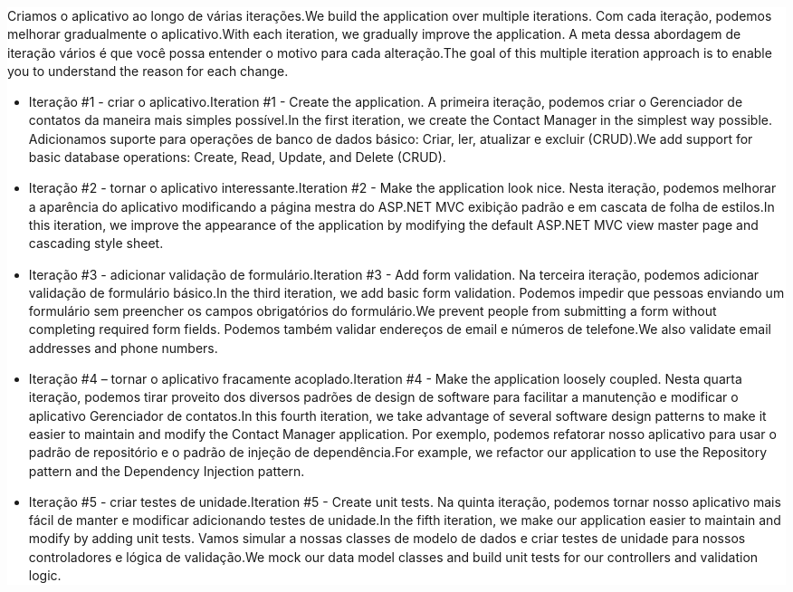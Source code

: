 <span data-ttu-id="4da8e-112">Criamos o aplicativo ao longo de várias iterações.</span><span class="sxs-lookup"><span data-stu-id="4da8e-112">We build the application over multiple iterations.</span></span> <span data-ttu-id="4da8e-113">Com cada iteração, podemos melhorar gradualmente o aplicativo.</span><span class="sxs-lookup"><span data-stu-id="4da8e-113">With each iteration, we gradually improve the application.</span></span> <span data-ttu-id="4da8e-114">A meta dessa abordagem de iteração vários é que você possa entender o motivo para cada alteração.</span><span class="sxs-lookup"><span data-stu-id="4da8e-114">The goal of this multiple iteration approach is to enable you to understand the reason for each change.</span></span>

- <span data-ttu-id="4da8e-115">Iteração #1 - criar o aplicativo.</span><span class="sxs-lookup"><span data-stu-id="4da8e-115">Iteration #1 - Create the application.</span></span> <span data-ttu-id="4da8e-116">A primeira iteração, podemos criar o Gerenciador de contatos da maneira mais simples possível.</span><span class="sxs-lookup"><span data-stu-id="4da8e-116">In the first iteration, we create the Contact Manager in the simplest way possible.</span></span> <span data-ttu-id="4da8e-117">Adicionamos suporte para operações de banco de dados básico: Criar, ler, atualizar e excluir (CRUD).</span><span class="sxs-lookup"><span data-stu-id="4da8e-117">We add support for basic database operations: Create, Read, Update, and Delete (CRUD).</span></span>

- <span data-ttu-id="4da8e-118">Iteração #2 - tornar o aplicativo interessante.</span><span class="sxs-lookup"><span data-stu-id="4da8e-118">Iteration #2 - Make the application look nice.</span></span> <span data-ttu-id="4da8e-119">Nesta iteração, podemos melhorar a aparência do aplicativo modificando a página mestra do ASP.NET MVC exibição padrão e em cascata de folha de estilos.</span><span class="sxs-lookup"><span data-stu-id="4da8e-119">In this iteration, we improve the appearance of the application by modifying the default ASP.NET MVC view master page and cascading style sheet.</span></span>

- <span data-ttu-id="4da8e-120">Iteração #3 - adicionar validação de formulário.</span><span class="sxs-lookup"><span data-stu-id="4da8e-120">Iteration #3 - Add form validation.</span></span> <span data-ttu-id="4da8e-121">Na terceira iteração, podemos adicionar validação de formulário básico.</span><span class="sxs-lookup"><span data-stu-id="4da8e-121">In the third iteration, we add basic form validation.</span></span> <span data-ttu-id="4da8e-122">Podemos impedir que pessoas enviando um formulário sem preencher os campos obrigatórios do formulário.</span><span class="sxs-lookup"><span data-stu-id="4da8e-122">We prevent people from submitting a form without completing required form fields.</span></span> <span data-ttu-id="4da8e-123">Podemos também validar endereços de email e números de telefone.</span><span class="sxs-lookup"><span data-stu-id="4da8e-123">We also validate email addresses and phone numbers.</span></span>

- <span data-ttu-id="4da8e-124">Iteração #4 – tornar o aplicativo fracamente acoplado.</span><span class="sxs-lookup"><span data-stu-id="4da8e-124">Iteration #4 - Make the application loosely coupled.</span></span> <span data-ttu-id="4da8e-125">Nesta quarta iteração, podemos tirar proveito dos diversos padrões de design de software para facilitar a manutenção e modificar o aplicativo Gerenciador de contatos.</span><span class="sxs-lookup"><span data-stu-id="4da8e-125">In this fourth iteration, we take advantage of several software design patterns to make it easier to maintain and modify the Contact Manager application.</span></span> <span data-ttu-id="4da8e-126">Por exemplo, podemos refatorar nosso aplicativo para usar o padrão de repositório e o padrão de injeção de dependência.</span><span class="sxs-lookup"><span data-stu-id="4da8e-126">For example, we refactor our application to use the Repository pattern and the Dependency Injection pattern.</span></span>

- <span data-ttu-id="4da8e-127">Iteração #5 - criar testes de unidade.</span><span class="sxs-lookup"><span data-stu-id="4da8e-127">Iteration #5 - Create unit tests.</span></span> <span data-ttu-id="4da8e-128">Na quinta iteração, podemos tornar nosso aplicativo mais fácil de manter e modificar adicionando testes de unidade.</span><span class="sxs-lookup"><span data-stu-id="4da8e-128">In the fifth iteration, we make our application easier to maintain and modify by adding unit tests.</span></span> <span data-ttu-id="4da8e-129">Vamos simular a nossas classes de modelo de dados e criar testes de unidade para nossos controladores e lógica de validação.</span><span class="sxs-lookup"><span data-stu-id="4da8e-129">We mock our data model classes and build unit tests for our controllers and validation logic.</span></span>

